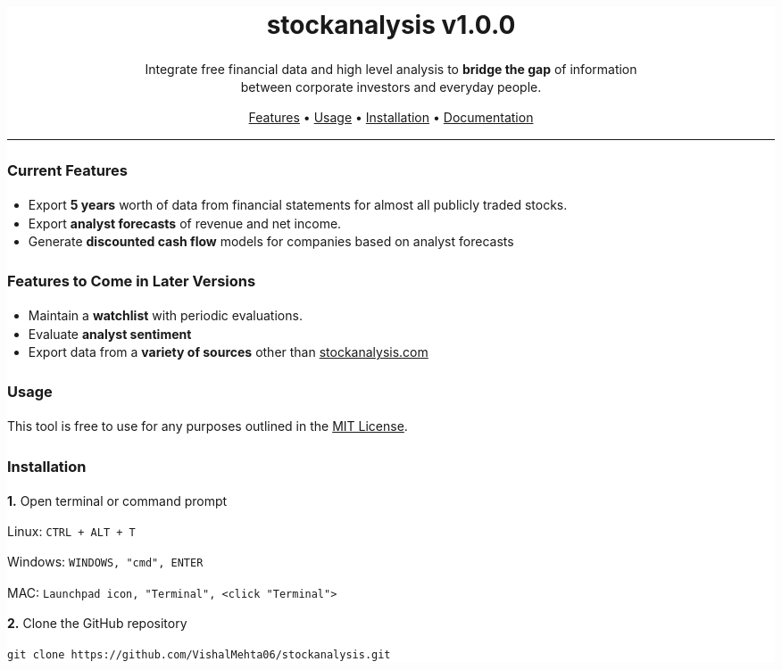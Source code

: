 <div align="center">

# stockanalysis v1.0.0

Integrate free financial data and high level analysis to **bridge the gap** of information <br />
between corporate investors and everyday people.

[Features](#current-features) • [Usage](#usage) • [Installation](#installation) • [Documentation](#documentation)

<hr>

</div>

### Current Features

* Export **5 years** worth of data from financial statements for almost all publicly traded stocks.
* Export **analyst forecasts** of revenue and net income.
* Generate **discounted cash flow** models for companies based on analyst forecasts

### Features to Come in Later Versions 

* Maintain a **watchlist** with periodic evaluations.
* Evaluate **analyst sentiment**
* Export data from a **variety of sources** other than [stockanalysis.com](https://stockanalysis.com)

### Usage

This tool is free to use for any purposes outlined in the [MIT License](/LICENSE).

### Installation

**1.** Open terminal or command prompt

Linux:
	```
	CTRL + ALT + T
	```

Windows:
	```
	WINDOWS, "cmd", ENTER
	```

MAC:
	```
	Launchpad icon, "Terminal", <click "Terminal">
	```

**2.** Clone the GitHub repository
```
git clone https://github.com/VishalMehta06/stockanalysis.git
```
